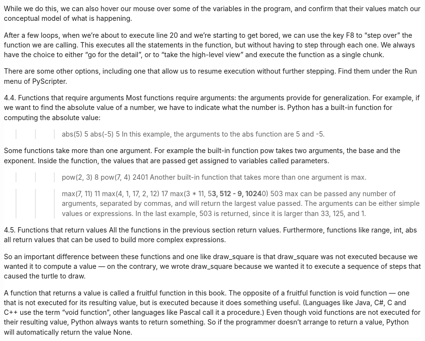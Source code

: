 While we do this, we can also hover our mouse over some of the variables in the program, and confirm that their values match our conceptual model of what is happening.

After a few loops, when we’re about to execute line 20 and we’re starting to get bored, we can use the key F8 to “step over” the function we are calling. This executes all the statements in the function, but without having to step through each one. We always have the choice to either “go for the detail”, or to “take the high-level view” and execute the function as a single chunk.

There are some other options, including one that allow us to resume execution without further stepping. Find them under the Run menu of PyScripter.

4.4. Functions that require arguments
Most functions require arguments: the arguments provide for generalization. For example, if we want to find the absolute value of a number, we have to indicate what the number is. Python has a built-in function for computing the absolute value:

>>> abs(5)
5
>>> abs(-5)
5
In this example, the arguments to the abs function are 5 and -5.

Some functions take more than one argument. For example the built-in function pow takes two arguments, the base and the exponent. Inside the function, the values that are passed get assigned to variables called parameters.

>>> pow(2, 3)
8
>>> pow(7, 4)
2401
Another built-in function that takes more than one argument is max.

>>> max(7, 11)
11
>>> max(4, 1, 17, 2, 12)
17
>>> max(3 * 11, 5**3, 512 - 9, 1024**0)
503
max can be passed any number of arguments, separated by commas, and will return the largest value passed. The arguments can be either simple values or expressions. In the last example, 503 is returned, since it is larger than 33, 125, and 1.

4.5. Functions that return values
All the functions in the previous section return values. Furthermore, functions like range, int, abs all return values that can be used to build more complex expressions.

So an important difference between these functions and one like draw_square is that draw_square was not executed because we wanted it to compute a value — on the contrary, we wrote draw_square because we wanted it to execute a sequence of steps that caused the turtle to draw.

A function that returns a value is called a fruitful function in this book. The opposite of a fruitful function is void function — one that is not executed for its resulting value, but is executed because it does something useful. (Languages like Java, C#, C and C++ use the term “void function”, other languages like Pascal call it a procedure.) Even though void functions are not executed for their resulting value, Python always wants to return something. So if the programmer doesn’t arrange to return a value, Python will automatically return the value None.
